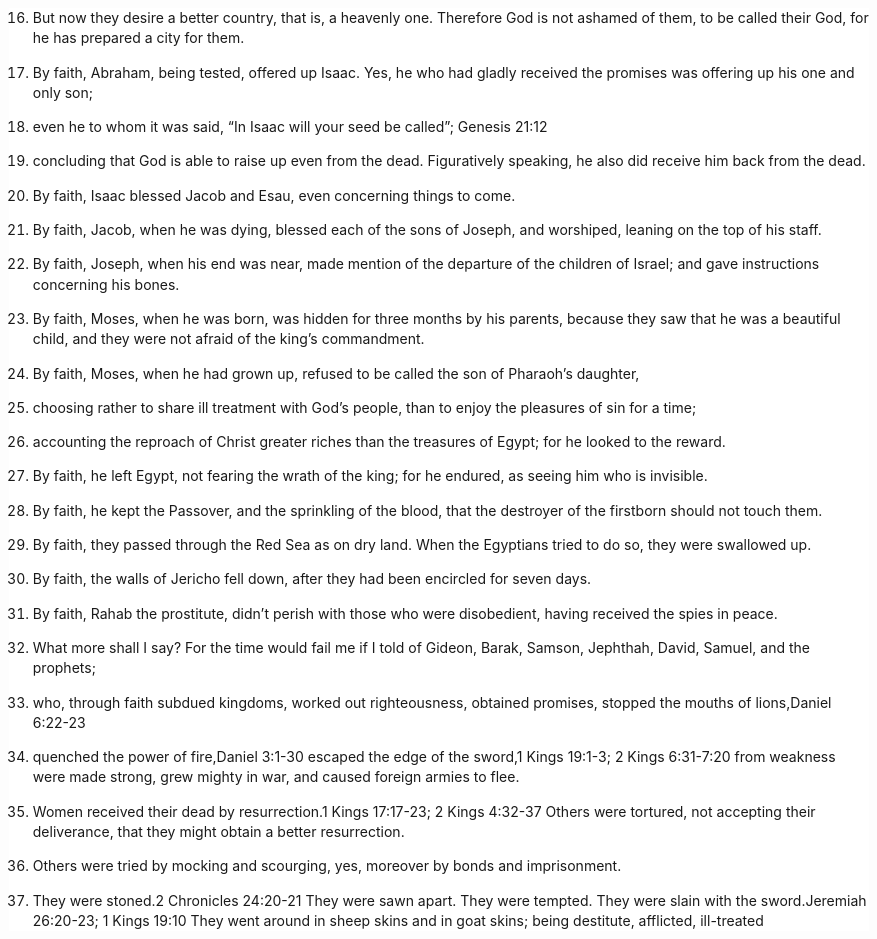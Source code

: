 16. But now they desire a better country, that is, a heavenly one. Therefore God is not ashamed of them, to be called their God, for he has prepared a city for them.  

17.   By faith, Abraham, being tested, offered up Isaac. Yes, he who had gladly received the promises was offering up his one and only son;

18. even he to whom it was said, “In Isaac will your seed be called”; Genesis 21:12

19. concluding that God is able to raise up even from the dead. Figuratively speaking, he also did receive him back from the dead.

20. By faith, Isaac blessed Jacob and Esau, even concerning things to come.

21. By faith, Jacob, when he was dying, blessed each of the sons of Joseph, and worshiped, leaning on the top of his staff.

22. By faith, Joseph, when his end was near, made mention of the departure of the children of Israel; and gave instructions concerning his bones.

23. By faith, Moses, when he was born, was hidden for three months by his parents, because they saw that he was a beautiful child, and they were not afraid of the king’s commandment.

24. By faith, Moses, when he had grown up, refused to be called the son of Pharaoh’s daughter,

25. choosing rather to share ill treatment with God’s people, than to enjoy the pleasures of sin for a time;

26. accounting the reproach of Christ greater riches than the treasures of Egypt; for he looked to the reward.

27. By faith, he left Egypt, not fearing the wrath of the king; for he endured, as seeing him who is invisible.

28. By faith, he kept the Passover, and the sprinkling of the blood, that the destroyer of the firstborn should not touch them.

29. By faith, they passed through the Red Sea as on dry land. When the Egyptians tried to do so, they were swallowed up.

30. By faith, the walls of Jericho fell down, after they had been encircled for seven days.

31. By faith, Rahab the prostitute, didn’t perish with those who were disobedient, having received the spies in peace.

32. What more shall I say? For the time would fail me if I told of Gideon, Barak, Samson, Jephthah, David, Samuel, and the prophets;

33. who, through faith subdued kingdoms, worked out righteousness, obtained promises, stopped the mouths of lions,Daniel 6:22-23

34. quenched the power of fire,Daniel 3:1-30 escaped the edge of the sword,1 Kings 19:1-3; 2 Kings 6:31-7:20 from weakness were made strong, grew mighty in war, and caused foreign armies to flee.

35. Women received their dead by resurrection.1 Kings 17:17-23; 2 Kings 4:32-37 Others were tortured, not accepting their deliverance, that they might obtain a better resurrection.

36. Others were tried by mocking and scourging, yes, moreover by bonds and imprisonment.

37. They were stoned.2 Chronicles 24:20-21 They were sawn apart. They were tempted. They were slain with the sword.Jeremiah 26:20-23; 1 Kings 19:10 They went around in sheep skins and in goat skins; being destitute, afflicted, ill-treated
